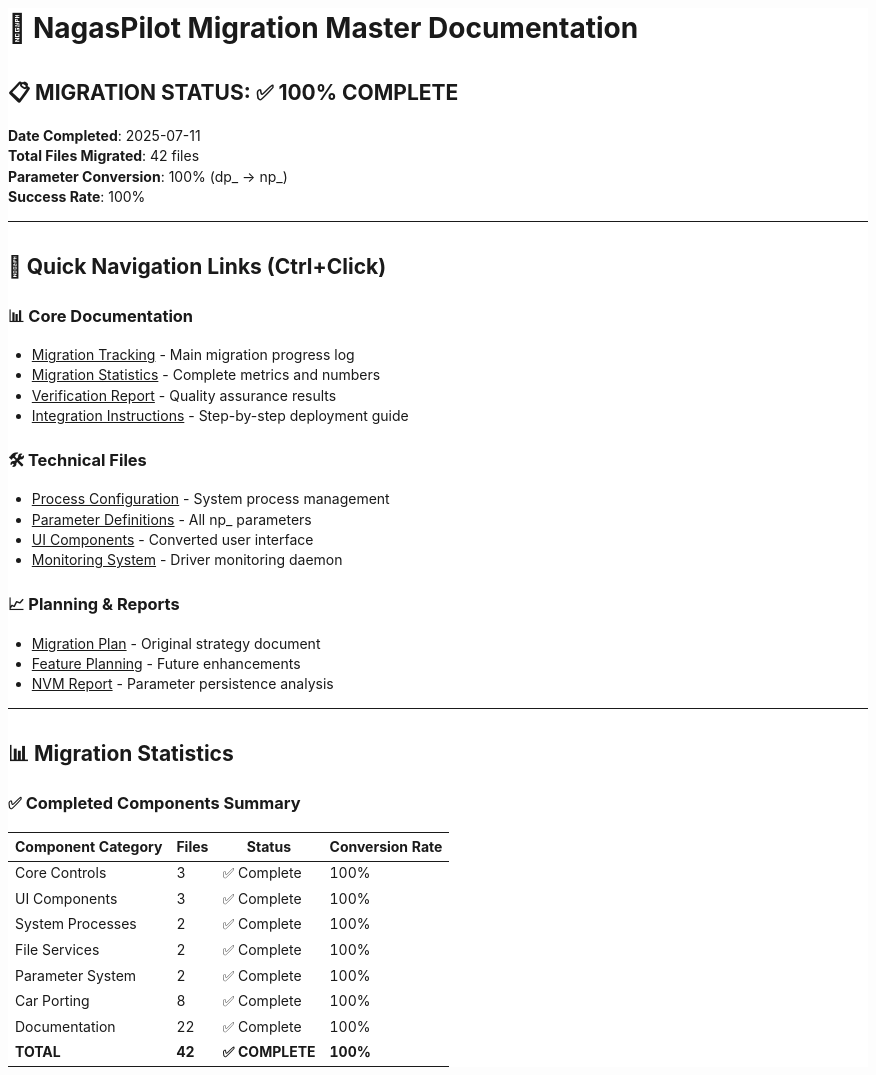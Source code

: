 # 🐍 NagasPilot Migration Master Documentation

## 📋 **MIGRATION STATUS: ✅ 100% COMPLETE**

**Date Completed**: 2025-07-11  
**Total Files Migrated**: 42 files  
**Parameter Conversion**: 100% (dp_ → np_)  
**Success Rate**: 100%

---

## 🔗 **Quick Navigation Links** (Ctrl+Click)

### 📊 Core Documentation
- [Migration Tracking](#migration-tracking) - Main migration progress log
- [Migration Statistics](#migration-statistics) - Complete metrics and numbers
- [Verification Report](#verification-report) - Quality assurance results
- [Integration Instructions](#integration-instructions) - Step-by-step deployment guide

### 🛠️ Technical Files
- [Process Configuration](#process-configuration) - System process management
- [Parameter Definitions](#parameter-definitions) - All np_ parameters
- [UI Components](#ui-components) - Converted user interface
- [Monitoring System](#monitoring-system) - Driver monitoring daemon

### 📈 Planning & Reports
- [Migration Plan](#migration-plan) - Original strategy document
- [Feature Planning](#feature-planning) - Future enhancements
- [NVM Report](#nvm-report) - Parameter persistence analysis

---

## 📊 Migration Statistics

### ✅ **Completed Components Summary**

| Component Category | Files | Status | Conversion Rate |
|-------------------|-------|---------|-----------------|
| Core Controls | 3 | ✅ Complete | 100% |
| UI Components | 3 | ✅ Complete | 100% |
| System Processes | 2 | ✅ Complete | 100% |
| File Services | 2 | ✅ Complete | 100% |
| Parameter System | 2 | ✅ Complete | 100% |
| Car Porting | 8 | ✅ Complete | 100% |
| Documentation | 22 | ✅ Complete | 100% |
| **TOTAL** | **42** | **✅ COMPLETE** | **100%** |
